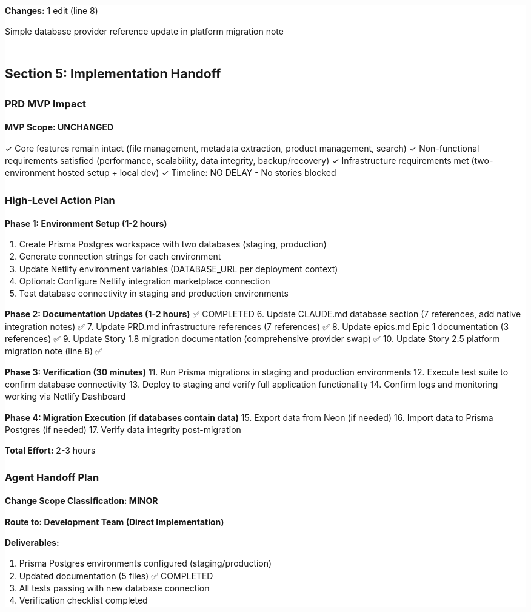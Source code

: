 **Changes:** 1 edit (line 8)

Simple database provider reference update in platform migration note

---

## Section 5: Implementation Handoff

### PRD MVP Impact

**MVP Scope: UNCHANGED**

✓ Core features remain intact (file management, metadata extraction, product management, search)
✓ Non-functional requirements satisfied (performance, scalability, data integrity, backup/recovery)
✓ Infrastructure requirements met (two-environment hosted setup + local dev)
✓ Timeline: NO DELAY - No stories blocked

### High-Level Action Plan

**Phase 1: Environment Setup (1-2 hours)**
1. Create Prisma Postgres workspace with two databases (staging, production)
2. Generate connection strings for each environment
3. Update Netlify environment variables (DATABASE_URL per deployment context)
4. Optional: Configure Netlify integration marketplace connection
5. Test database connectivity in staging and production environments

**Phase 2: Documentation Updates (1-2 hours)** ✅ COMPLETED
6. Update CLAUDE.md database section (7 references, add native integration notes) ✅
7. Update PRD.md infrastructure references (7 references) ✅
8. Update epics.md Epic 1 documentation (3 references) ✅
9. Update Story 1.8 migration documentation (comprehensive provider swap) ✅
10. Update Story 2.5 platform migration note (line 8) ✅

**Phase 3: Verification (30 minutes)**
11. Run Prisma migrations in staging and production environments
12. Execute test suite to confirm database connectivity
13. Deploy to staging and verify full application functionality
14. Confirm logs and monitoring working via Netlify Dashboard

**Phase 4: Migration Execution (if databases contain data)**
15. Export data from Neon (if needed)
16. Import data to Prisma Postgres (if needed)
17. Verify data integrity post-migration

**Total Effort:** 2-3 hours

### Agent Handoff Plan

**Change Scope Classification: MINOR**

**Route to: Development Team (Direct Implementation)**

**Deliverables:**
1. Prisma Postgres environments configured (staging/production)
2. Updated documentation (5 files) ✅ COMPLETED
3. All tests passing with new database connection
4. Verification checklist completed

